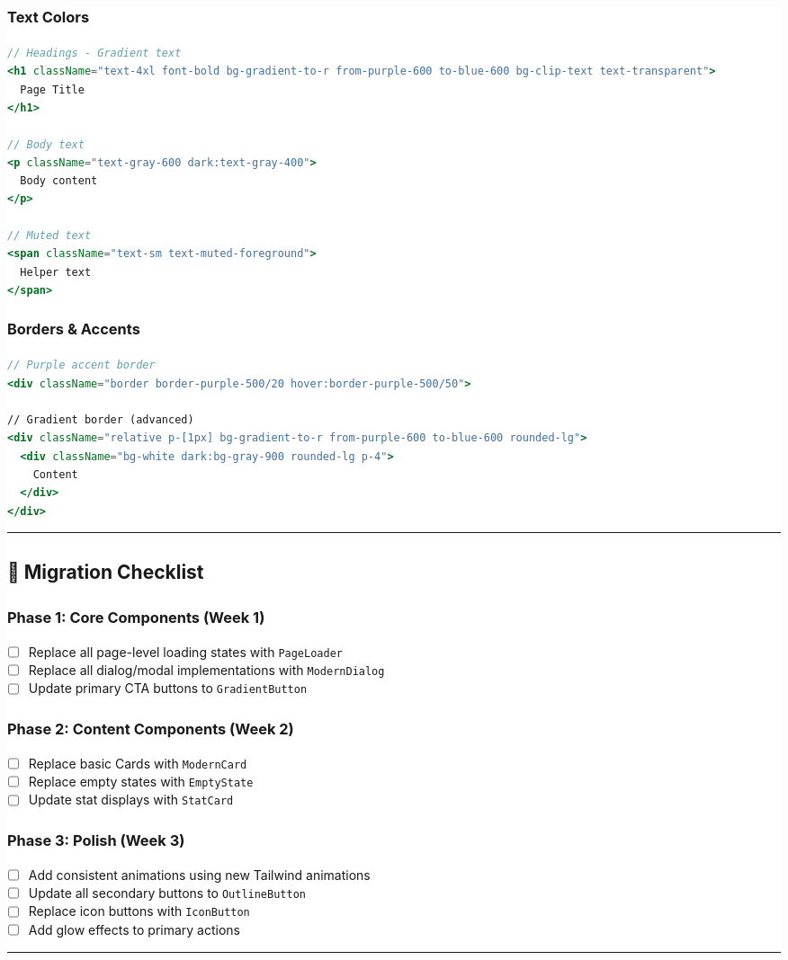 ### Text Colors
```jsx
// Headings - Gradient text
<h1 className="text-4xl font-bold bg-gradient-to-r from-purple-600 to-blue-600 bg-clip-text text-transparent">
  Page Title
</h1>

// Body text
<p className="text-gray-600 dark:text-gray-400">
  Body content
</p>

// Muted text
<span className="text-sm text-muted-foreground">
  Helper text
</span>
```

### Borders & Accents
```jsx
// Purple accent border
<div className="border border-purple-500/20 hover:border-purple-500/50">

// Gradient border (advanced)
<div className="relative p-[1px] bg-gradient-to-r from-purple-600 to-blue-600 rounded-lg">
  <div className="bg-white dark:bg-gray-900 rounded-lg p-4">
    Content
  </div>
</div>
```

---

## 🔄 Migration Checklist

### Phase 1: Core Components (Week 1)
- [ ] Replace all page-level loading states with `PageLoader`
- [ ] Replace all dialog/modal implementations with `ModernDialog`
- [ ] Update primary CTA buttons to `GradientButton`

### Phase 2: Content Components (Week 2)
- [ ] Replace basic Cards with `ModernCard`
- [ ] Replace empty states with `EmptyState`
- [ ] Update stat displays with `StatCard`

### Phase 3: Polish (Week 3)
- [ ] Add consistent animations using new Tailwind animations
- [ ] Update all secondary buttons to `OutlineButton`
- [ ] Replace icon buttons with `IconButton`
- [ ] Add glow effects to primary actions

---